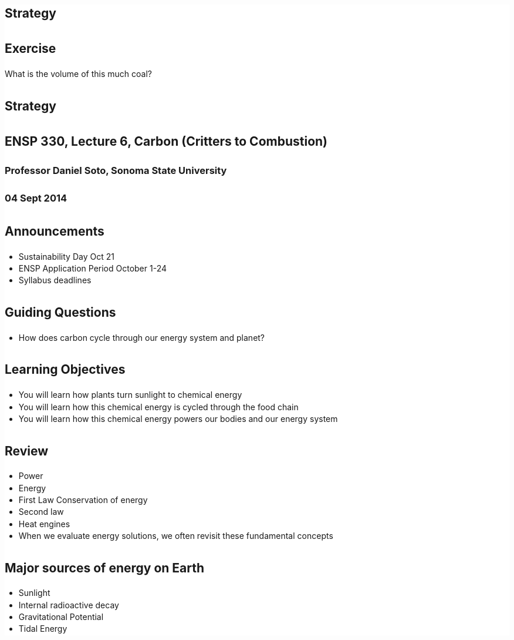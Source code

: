 

## Strategy

## Exercise
What is the volume of this much coal?




## Strategy

## ENSP 330, Lecture 6, Carbon (Critters to Combustion)
### Professor Daniel Soto, Sonoma State University
### 04 Sept 2014

## Announcements
- Sustainability Day Oct 21
- ENSP Application Period October 1-24
- Syllabus deadlines



## Guiding Questions
- How does carbon cycle through our energy system and planet?

## Learning Objectives
- You will learn how plants turn sunlight to chemical energy
- You will learn how this chemical energy is cycled through the food
  chain
- You will learn how this chemical energy powers our bodies and our
  energy system

## Review
- Power
- Energy
- First Law Conservation of energy
- Second law
- Heat engines
- When we evaluate energy solutions, we often revisit these fundamental
  concepts

## Major sources of energy on Earth
- Sunlight
- Internal radioactive decay
- Gravitational Potential
- Tidal Energy
